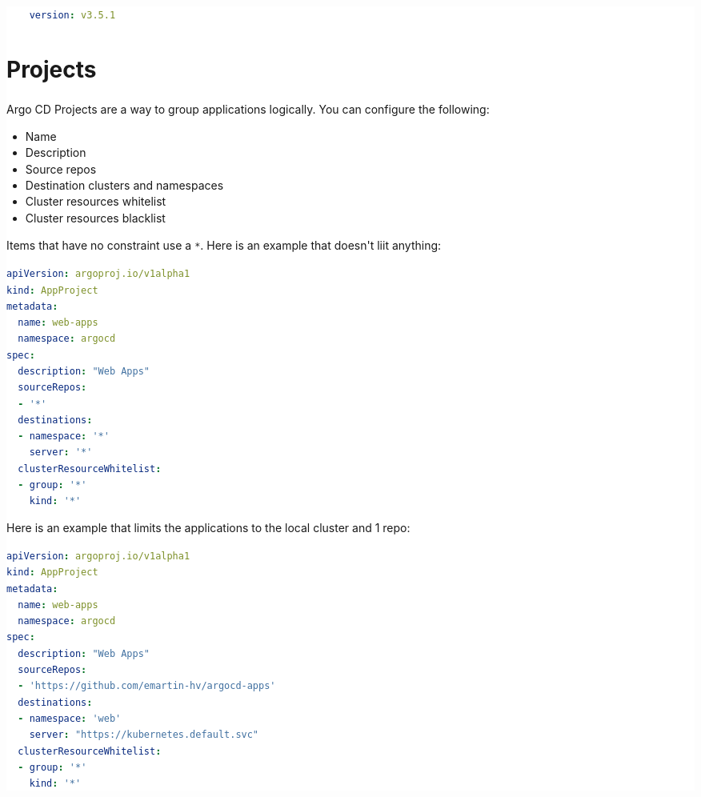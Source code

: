 ```yaml
    version: v3.5.1
```

# Projects

Argo CD Projects are a way to group applications logically. You can configure the following:

- Name
- Description
- Source repos
- Destination clusters and namespaces
- Cluster resources whitelist
- Cluster resources blacklist


Items that have no constraint use a `*`. Here is an example that doesn't liit anything:

```yaml
apiVersion: argoproj.io/v1alpha1
kind: AppProject
metadata:
  name: web-apps
  namespace: argocd
spec:
  description: "Web Apps"
  sourceRepos:
  - '*'
  destinations:
  - namespace: '*'
    server: '*'
  clusterResourceWhitelist:
  - group: '*'
    kind: '*'
```

Here is an example that limits the applications to the local cluster and 1 repo:

```yaml
apiVersion: argoproj.io/v1alpha1
kind: AppProject
metadata:
  name: web-apps
  namespace: argocd
spec:
  description: "Web Apps"
  sourceRepos:
  - 'https://github.com/emartin-hv/argocd-apps'
  destinations:
  - namespace: 'web'
    server: "https://kubernetes.default.svc"
  clusterResourceWhitelist:
  - group: '*'
    kind: '*'
```
